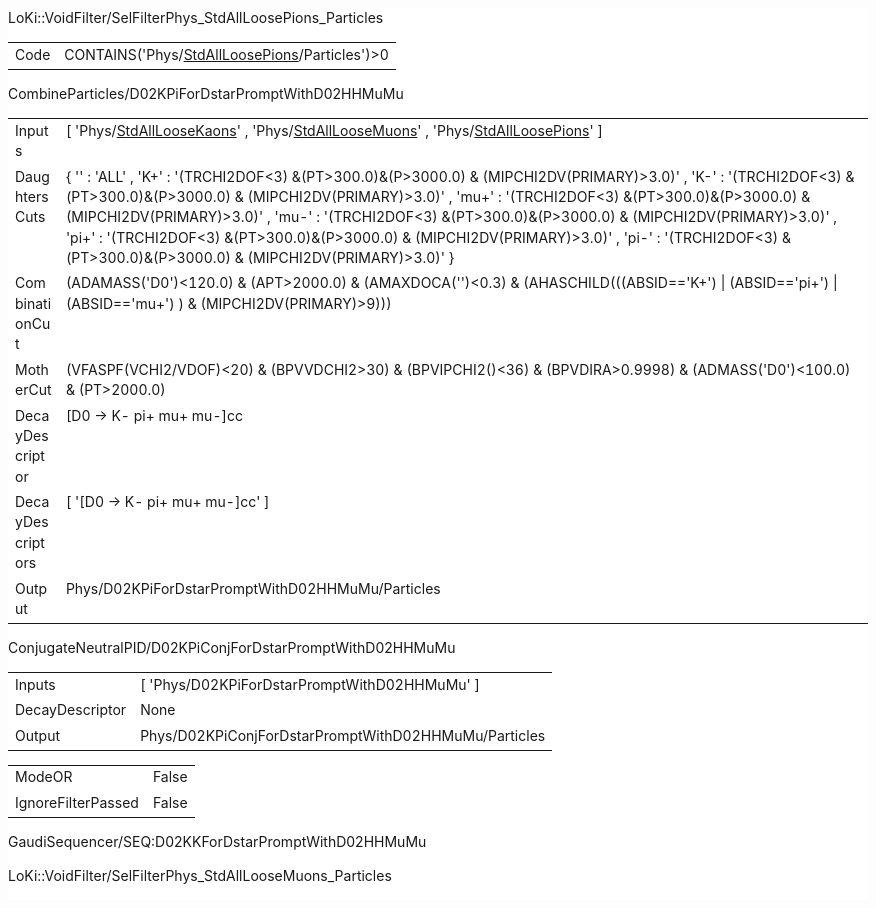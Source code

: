 LoKi::VoidFilter/SelFilterPhys_StdAllLoosePions_Particles

|      |                                                                                                  |
|------|--------------------------------------------------------------------------------------------------|
| Code | CONTAINS('Phys/[StdAllLoosePions](./stripping21-commonparticles-stdallloosepions)/Particles')\>0 |

CombineParticles/D02KPiForDstarPromptWithD02HHMuMu

|                  |                                                                                                                                                                                                                                                                                                                                                                                                                                                                                                              |
|------------------|--------------------------------------------------------------------------------------------------------------------------------------------------------------------------------------------------------------------------------------------------------------------------------------------------------------------------------------------------------------------------------------------------------------------------------------------------------------------------------------------------------------|
| Inputs           | [ 'Phys/[StdAllLooseKaons](./stripping21-commonparticles-stdallloosekaons)' , 'Phys/[StdAllLooseMuons](./stripping21-commonparticles-stdallloosemuons)' , 'Phys/[StdAllLoosePions](./stripping21-commonparticles-stdallloosepions)' ]                                                                                                                                                                                                                                                                      |
| DaughtersCuts    | { '' : 'ALL' , 'K+' : '(TRCHI2DOF\<3) &(PT\>300.0)&(P\>3000.0) & (MIPCHI2DV(PRIMARY)\>3.0)' , 'K-' : '(TRCHI2DOF\<3) &(PT\>300.0)&(P\>3000.0) & (MIPCHI2DV(PRIMARY)\>3.0)' , 'mu+' : '(TRCHI2DOF\<3) &(PT\>300.0)&(P\>3000.0) & (MIPCHI2DV(PRIMARY)\>3.0)' , 'mu-' : '(TRCHI2DOF\<3) &(PT\>300.0)&(P\>3000.0) & (MIPCHI2DV(PRIMARY)\>3.0)' , 'pi+' : '(TRCHI2DOF\<3) &(PT\>300.0)&(P\>3000.0) & (MIPCHI2DV(PRIMARY)\>3.0)' , 'pi-' : '(TRCHI2DOF\<3) &(PT\>300.0)&(P\>3000.0) & (MIPCHI2DV(PRIMARY)\>3.0)' } |
| CombinationCut   | (ADAMASS('D0')\<120.0) & (APT\>2000.0) & (AMAXDOCA('')\<0.3) & (AHASCHILD(((ABSID=='K+') \| (ABSID=='pi+') \| (ABSID=='mu+') ) & (MIPCHI2DV(PRIMARY)\>9)))                                                                                                                                                                                                                                                                                                                                                   |
| MotherCut        | (VFASPF(VCHI2/VDOF)\<20) & (BPVVDCHI2\>30) & (BPVIPCHI2()\<36) & (BPVDIRA\>0.9998) & (ADMASS('D0')\<100.0) & (PT\>2000.0)                                                                                                                                                                                                                                                                                                                                                                                    |
| DecayDescriptor  | [D0 -\> K- pi+ mu+ mu-]cc                                                                                                                                                                                                                                                                                                                                                                                                                                                                                  |
| DecayDescriptors | [ '[D0 -\> K- pi+ mu+ mu-]cc' ]                                                                                                                                                                                                                                                                                                                                                                                                                                                                          |
| Output           | Phys/D02KPiForDstarPromptWithD02HHMuMu/Particles                                                                                                                                                                                                                                                                                                                                                                                                                                                             |

ConjugateNeutralPID/D02KPiConjForDstarPromptWithD02HHMuMu

|                 |                                                      |
|-----------------|------------------------------------------------------|
| Inputs          | [ 'Phys/D02KPiForDstarPromptWithD02HHMuMu' ]       |
| DecayDescriptor | None                                                 |
| Output          | Phys/D02KPiConjForDstarPromptWithD02HHMuMu/Particles |

|                    |       |
|--------------------|-------|
| ModeOR             | False |
| IgnoreFilterPassed | False |

GaudiSequencer/SEQ:D02KKForDstarPromptWithD02HHMuMu

LoKi::VoidFilter/SelFilterPhys_StdAllLooseMuons_Particles

|      |                                                                                                  |
|------|--------------------------------------------------------------------------------------------------|